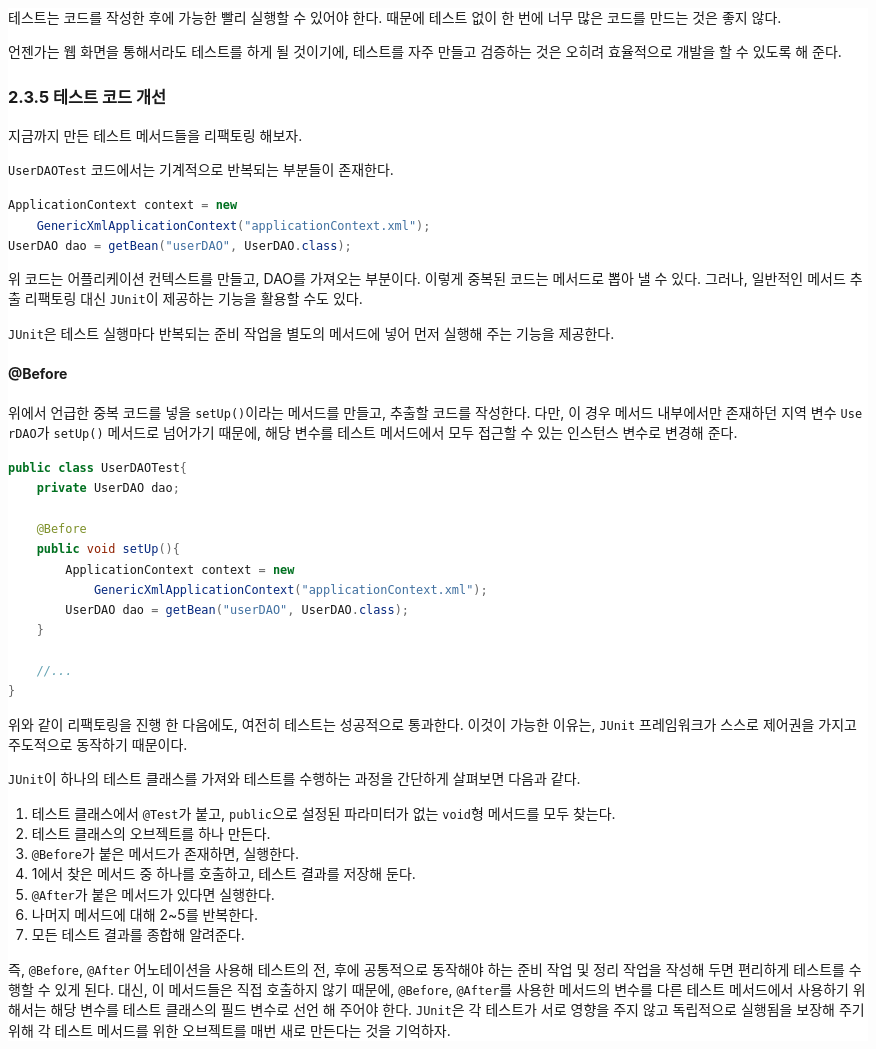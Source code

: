 테스트는 코드를 작성한 후에 가능한 빨리 실행할 수 있어야 한다. 때문에 테스트 없이 한 번에 너무 많은 코드를 만드는 것은 좋지 않다. 

언젠가는 웹 화면을 통해서라도 테스트를 하게 될 것이기에, 테스트를 자주 만들고 검증하는 것은 오히려 효율적으로 개발을 할 수 있도록 해 준다. 

### 2.3.5 테스트 코드 개선

지금까지 만든 테스트 메서드들을 리팩토링 해보자. 

`UserDAOTest` 코드에서는 기계적으로 반복되는 부분들이 존재한다. 
```java
ApplicationContext context = new  
	GenericXmlApplicationContext("applicationContext.xml");
UserDAO dao = getBean("userDAO", UserDAO.class);
```

위 코드는 어플리케이션 컨텍스트를 만들고, DAO를 가져오는 부분이다. 이렇게 중복된 코드는 메서드로 뽑아 낼 수 있다. 그러나, 일반적인 메서드 추출 리팩토링 대신 `JUnit`이 제공하는 기능을 활용할 수도 있다.

`JUnit`은 테스트 실행마다 반복되는 준비 작업을 별도의 메서드에 넣어 먼저 실행해 주는 기능을 제공한다.

#### @Before

위에서 언급한 중복 코드를 넣을 `setUp()`이라는 메서드를 만들고, 추출할 코드를 작성한다. 다만, 이 경우 메서드 내부에서만 존재하던 지역 변수 `UserDAO`가 `setUp()` 메서드로 넘어가기 때문에, 해당 변수를 테스트 메서드에서 모두 접근할 수 있는 인스턴스 변수로 변경해 준다.
```java
public class UserDAOTest{
	private UserDAO dao;

	@Before
	public void setUp(){
		ApplicationContext context = new  
			GenericXmlApplicationContext("applicationContext.xml");
		UserDAO dao = getBean("userDAO", UserDAO.class);
	}
	
	//...
}
```

위와 같이 리팩토링을 진행 한 다음에도, 여전히 테스트는 성공적으로 통과한다. 이것이 가능한 이유는, `JUnit` 프레임워크가 스스로 제어권을 가지고 주도적으로 동작하기 때문이다.

`JUnit`이 하나의 테스트 클래스를 가져와 테스트를 수행하는 과정을 간단하게 살펴보면 다음과 같다.
1. 테스트 클래스에서 `@Test`가 붙고, `public`으로 설정된 파라미터가 없는 `void`형 메서드를 모두 찾는다.
2. 테스트 클래스의 오브젝트를 하나 만든다. 
3. `@Before`가 붙은 메서드가 존재하면, 실행한다.
4. 1에서 찾은 메서드 중 하나를 호출하고, 테스트 결과를 저장해 둔다.
5. `@After`가 붙은 메서드가 있다면 실행한다.
6. 나머지 메서드에 대해 2~5를 반복한다.
7. 모든 테스트 결과를 종합해 알려준다.

즉, `@Before`, `@After` 어노테이션을 사용해 테스트의 전, 후에 공통적으로 동작해야 하는 준비 작업 및 정리 작업을 작성해 두면 편리하게 테스트를 수행할 수 있게 된다. 대신, 이 메서드들은 직접 호출하지 않기 때문에, `@Before`, `@After`를 사용한 메서드의 변수를 다른 테스트 메서드에서 사용하기 위해서는 해당 변수를 테스트 클래스의 필드 변수로 선언 해 주어야 한다.
`JUnit`은 각 테스트가 서로 영향을 주지 않고 독립적으로 실행됨을 보장해 주기 위해 각 테스트 메서드를 위한 오브젝트를 매번 새로 만든다는 것을 기억하자.
